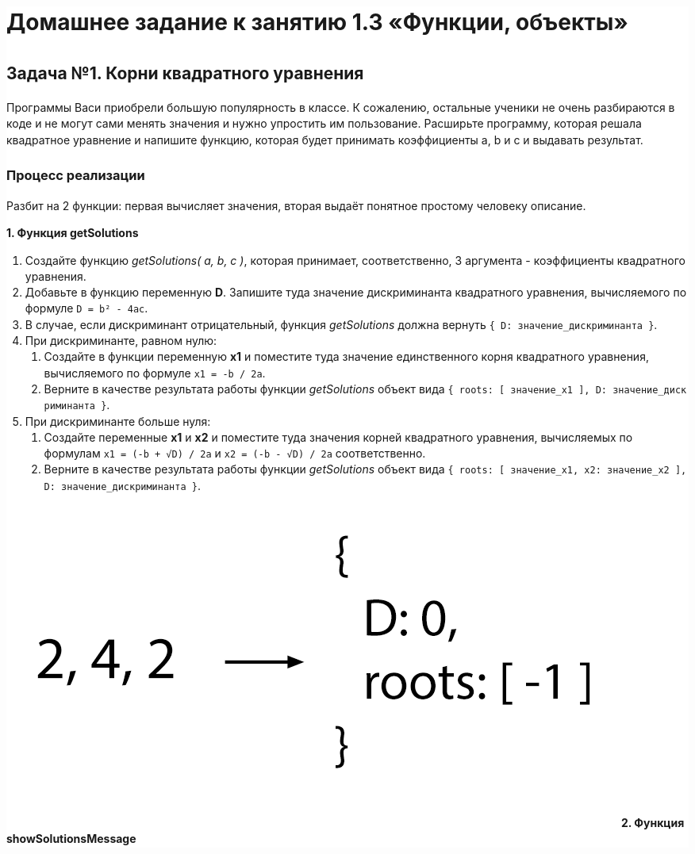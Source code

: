 # Домашнее задание к занятию 1.3 «Функции, объекты» 

## Задача №1. Корни квадратного уравнения

Программы Васи приобрели большую популярность в классе. К сожалению, остальные ученики не очень разбираются в коде и не могут сами менять значения и нужно упростить им пользование. Расширьте программу, которая решала квадратное уравнение и напишите функцию, которая будет принимать коэффициенты a, b и c и выдавать результат.

### Процесс реализации

Разбит на 2 функции: первая вычисляет значения, вторая выдаёт понятное простому человеку описание.

**1. Функция getSolutions**

1. Создайте функцию *getSolutions( a, b, c )*, которая принимает, соответственно, 3 аргумента - коэффициенты квадратного уравнения.
2. Добавьте в функцию переменную **D**. Запишите туда значение дискриминанта квадратного уравнения, вычисляемого по формуле ```D = b² - 4ac```.
3. В случае, если дискриминант отрицательный, функция *getSolutions* должна вернуть ```{ D: значение_дискриминанта }```.
4. При дискриминанте, равном нулю:
	1. Создайте в функции переменную **x1** и поместите туда значение единственного корня квадратного уравнения, вычисляемого по формуле ```x1 = -b / 2a```.
	2. Верните в качестве результата работы функции *getSolutions* объект вида ```{ roots: [ значение_x1 ], D: значение_дискриминанта }```.
5. При дискриминанте больше нуля:
	1. Создайте переменные **x1** и **x2** и поместите туда значения корней квадратного уравнения, вычисляемых по формулам ```x1 = (-b + √D) / 2a``` и ```x2 = (-b - √D) / 2a``` соответственно.
	2. Верните в качестве результата работы функции *getSolutions* объект вида ```{ roots: [ значение_x1, x2: значение_x2 ], D: значение_дискриминанта }```.

![визуализация](./img/1.png)
**2. Функция showSolutionsMessage**


[0]: https://github.com/
[1]: https://www.sublimetext.com/
[2]: https://code.visualstudio.com/
[3]: https://github.com/netology-code/guides/tree/master/github
[4]: https://git-scm.com/
[5]: https://github.com/netology-code/guides/blob/master/git/REAMDE.md
[6]: https://netology.ru/